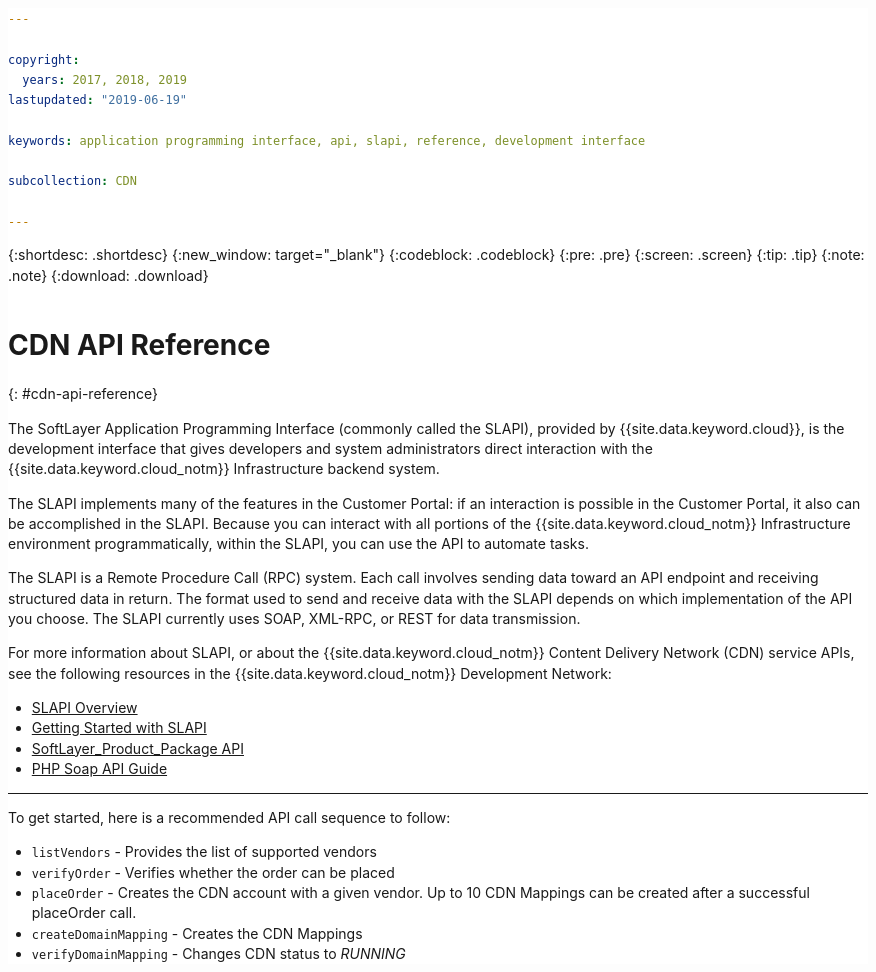 ```yaml
---

copyright:
  years: 2017, 2018, 2019
lastupdated: "2019-06-19"

keywords: application programming interface, api, slapi, reference, development interface

subcollection: CDN

---
```


{:shortdesc: .shortdesc}
{:new_window: target="_blank"}
{:codeblock: .codeblock}
{:pre: .pre}
{:screen: .screen}
{:tip: .tip}
{:note: .note}
{:download: .download}


# CDN API Reference
{: #cdn-api-reference}

The SoftLayer Application Programming Interface (commonly called the SLAPI), provided by {{site.data.keyword.cloud}}, is the development interface that gives developers and system administrators direct interaction with the {{site.data.keyword.cloud_notm}} Infrastructure backend system.

The SLAPI implements many of the features in the Customer Portal: if an interaction is possible in the Customer Portal, it also can be accomplished in the SLAPI. Because you can interact with all portions of the {{site.data.keyword.cloud_notm}} Infrastructure environment programmatically, within the SLAPI, you can use the API to automate tasks.

The SLAPI is a Remote Procedure Call (RPC) system. Each call involves sending data toward an API endpoint and receiving structured data in return. The format used to send and receive data with the SLAPI depends on which implementation of the API you choose. The SLAPI currently uses SOAP, XML-RPC, or REST for data transmission.

For more information about SLAPI, or about the {{site.data.keyword.cloud_notm}} Content Delivery Network (CDN) service APIs, see the following resources in the {{site.data.keyword.cloud_notm}} Development Network:

* [SLAPI Overview](https://softlayer.github.io/ )
* [Getting Started with SLAPI](https://softlayer.github.io/article/getting-started/ )
* [SoftLayer_Product_Package API](https://softlayer.github.io/reference/services/SoftLayer_Product_Package/ )
* [PHP Soap API Guide](https://softlayer.github.io/article/php/ )

----

To get started, here is a recommended API call sequence to follow:
* `listVendors` - Provides the list of supported vendors
* `verifyOrder` - Verifies whether the order can be placed
* `placeOrder` - Creates the CDN account with a given vendor. Up to 10 CDN Mappings can be created after a successful placeOrder call.
* `createDomainMapping` - Creates the CDN Mappings
* `verifyDomainMapping` - Changes CDN status to _RUNNING_
